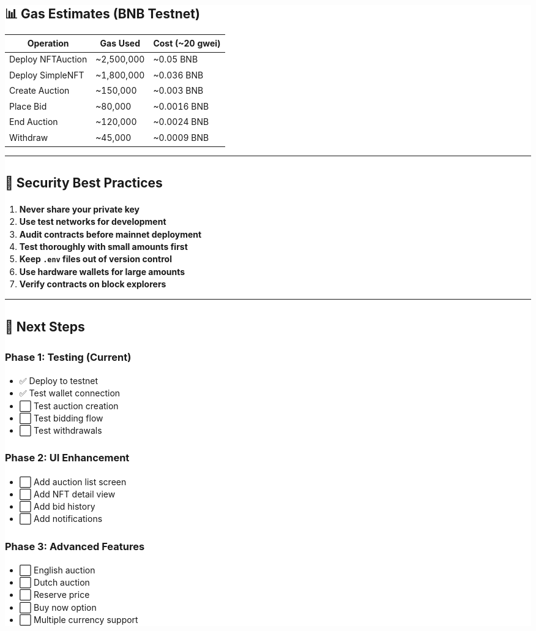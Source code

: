 
## 📊 Gas Estimates (BNB Testnet)

| Operation | Gas Used | Cost (~20 gwei) |
|-----------|----------|-----------------|
| Deploy NFTAuction | ~2,500,000 | ~0.05 BNB |
| Deploy SimpleNFT | ~1,800,000 | ~0.036 BNB |
| Create Auction | ~150,000 | ~0.003 BNB |
| Place Bid | ~80,000 | ~0.0016 BNB |
| End Auction | ~120,000 | ~0.0024 BNB |
| Withdraw | ~45,000 | ~0.0009 BNB |

---

## 🔐 Security Best Practices

1. **Never share your private key**
2. **Use test networks for development**
3. **Audit contracts before mainnet deployment**
4. **Test thoroughly with small amounts first**
5. **Keep `.env` files out of version control**
6. **Use hardware wallets for large amounts**
7. **Verify contracts on block explorers**

---

## 📝 Next Steps

### Phase 1: Testing (Current)
- ✅ Deploy to testnet
- ✅ Test wallet connection
- ⬜ Test auction creation
- ⬜ Test bidding flow
- ⬜ Test withdrawals

### Phase 2: UI Enhancement
- ⬜ Add auction list screen
- ⬜ Add NFT detail view
- ⬜ Add bid history
- ⬜ Add notifications

### Phase 3: Advanced Features
- ⬜ English auction
- ⬜ Dutch auction
- ⬜ Reserve price
- ⬜ Buy now option
- ⬜ Multiple currency support
